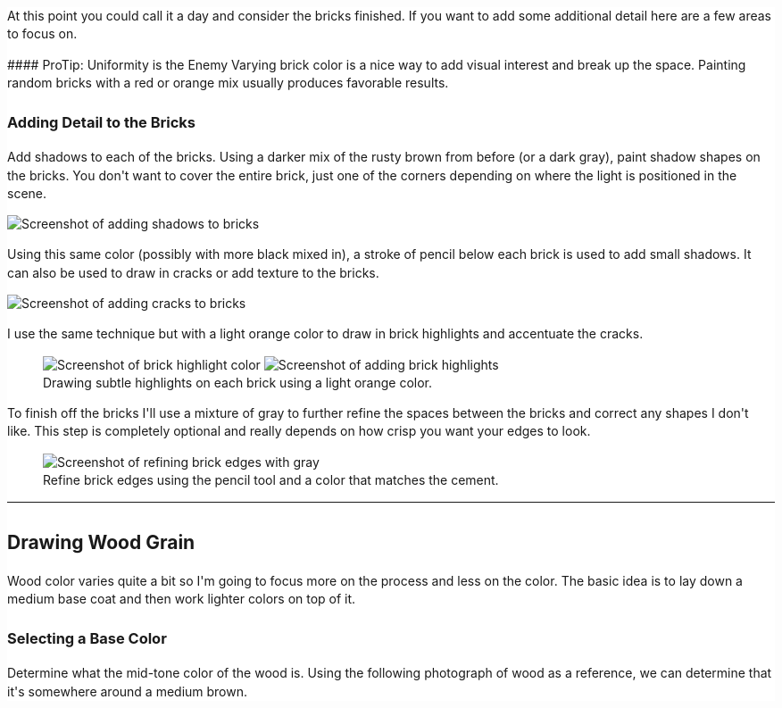 At this point you could call it a day and consider the bricks finished. If you want to add some additional detail here are a few areas to focus on.

<div class="notice--info" markdown="1">
#### ProTip: Uniformity is the Enemy
Varying brick color is a nice way to add visual interest and break up the space. Painting random bricks with a red or orange mix usually produces favorable results.
</div>

### Adding Detail to the Bricks

Add shadows to each of the bricks. Using a darker mix of the rusty brown from before (or a dark gray), paint shadow shapes on the bricks. You don't want to cover the entire brick, just one of the corners depending on where the light is positioned in the scene.

![Screenshot of adding shadows to bricks](/assets/images/paper-53-bricks-brush-shadows.jpg)

Using this same color (possibly with more black mixed in), a stroke of pencil below each brick is used to add small shadows. It can also be used to draw in cracks or add texture to the bricks.

![Screenshot of adding cracks to bricks](/assets/images/paper-53-bricks-pencil-shadows.jpg)

I use the same technique but with a light orange color to draw in brick highlights and accentuate the cracks.

<figure class="half">
  <img src="/assets/images/paper-53-bricks-highlight-mix.jpg" alt="Screenshot of brick highlight color">
  <img src="/assets/images/paper-53-bricks-pencil-highlight.jpg" alt="Screenshot of adding brick highlights">
  <figcaption>Drawing subtle highlights on each brick using a light orange color.</figcaption>
</figure>

To finish off the bricks I'll use a mixture of gray to further refine the spaces between the bricks and correct any shapes I don't like. This step is completely optional and really depends on how crisp you want your edges to look.

<figure>
  <img src="/assets/images/paper-53-bricks-refine-edges.jpg" alt="Screenshot of refining brick edges with gray">
  <figcaption>Refine brick edges using the pencil tool and a color that matches the cement.</figcaption>
</figure>

---

## Drawing Wood Grain

Wood color varies quite a bit so I'm going to focus more on the process and less on the color. The basic idea is to lay down a medium base coat and then work lighter colors on top of it.

### Selecting a Base Color

Determine what the mid-tone color of the wood is. Using the following photograph of wood as a reference, we can determine that it's somewhere around a medium brown.
